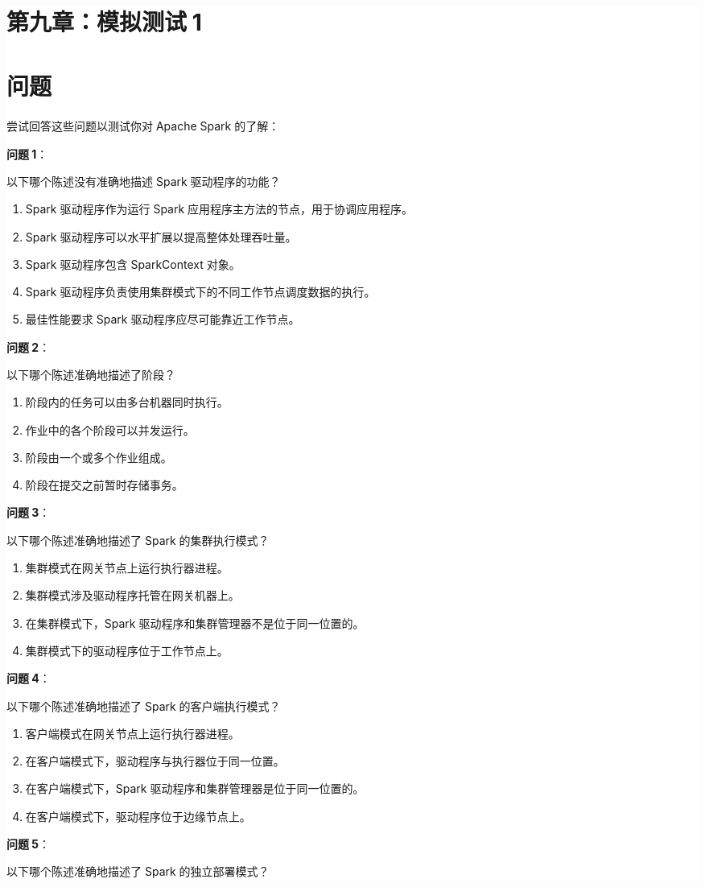 

# 第九章：模拟测试 1

# 问题

尝试回答这些问题以测试你对 Apache Spark 的了解：

**问题 1**：

以下哪个陈述没有准确地描述 Spark 驱动程序的功能？

1.  Spark 驱动程序作为运行 Spark 应用程序主方法的节点，用于协调应用程序。

1.  Spark 驱动程序可以水平扩展以提高整体处理吞吐量。

1.  Spark 驱动程序包含 SparkContext 对象。

1.  Spark 驱动程序负责使用集群模式下的不同工作节点调度数据的执行。

1.  最佳性能要求 Spark 驱动程序应尽可能靠近工作节点。

**问题 2**：

以下哪个陈述准确地描述了阶段？

1.  阶段内的任务可以由多台机器同时执行。

1.  作业中的各个阶段可以并发运行。

1.  阶段由一个或多个作业组成。

1.  阶段在提交之前暂时存储事务。

**问题 3**：

以下哪个陈述准确地描述了 Spark 的集群执行模式？

1.  集群模式在网关节点上运行执行器进程。

1.  集群模式涉及驱动程序托管在网关机器上。

1.  在集群模式下，Spark 驱动程序和集群管理器不是位于同一位置的。

1.  集群模式下的驱动程序位于工作节点上。

**问题 4**：

以下哪个陈述准确地描述了 Spark 的客户端执行模式？

1.  客户端模式在网关节点上运行执行器进程。

1.  在客户端模式下，驱动程序与执行器位于同一位置。

1.  在客户端模式下，Spark 驱动程序和集群管理器是位于同一位置的。

1.  在客户端模式下，驱动程序位于边缘节点上。

**问题 5**：

以下哪个陈述准确地描述了 Spark 的独立部署模式？
